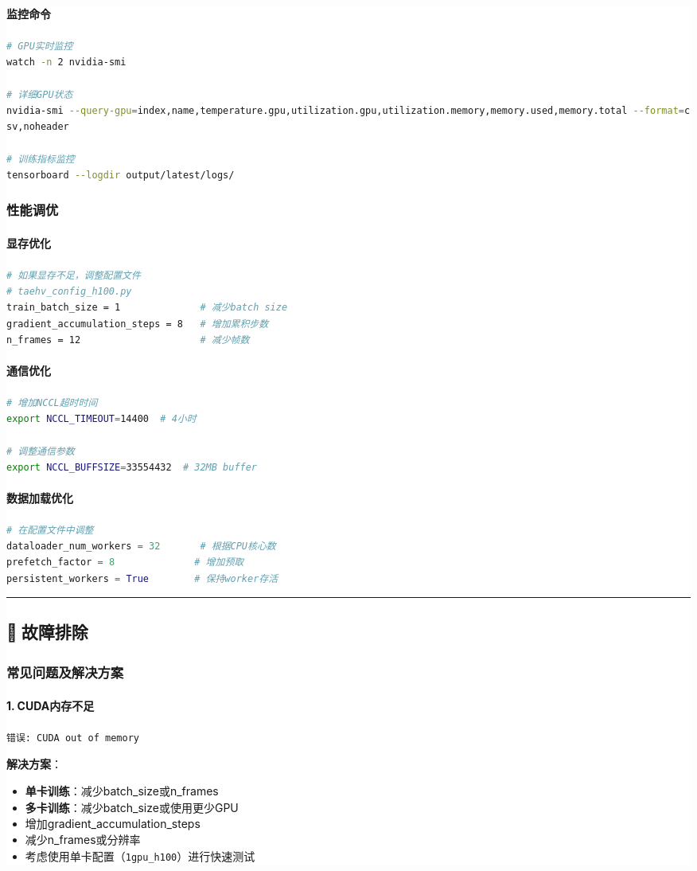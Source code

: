 #### 监控命令
```bash
# GPU实时监控
watch -n 2 nvidia-smi

# 详细GPU状态
nvidia-smi --query-gpu=index,name,temperature.gpu,utilization.gpu,utilization.memory,memory.used,memory.total --format=csv,noheader

# 训练指标监控
tensorboard --logdir output/latest/logs/
```

### 性能调优

#### 显存优化
```bash
# 如果显存不足，调整配置文件
# taehv_config_h100.py
train_batch_size = 1              # 减少batch size
gradient_accumulation_steps = 8   # 增加累积步数
n_frames = 12                     # 减少帧数
```

#### 通信优化
```bash
# 增加NCCL超时时间
export NCCL_TIMEOUT=14400  # 4小时

# 调整通信参数
export NCCL_BUFFSIZE=33554432  # 32MB buffer
```

#### 数据加载优化
```python
# 在配置文件中调整
dataloader_num_workers = 32       # 根据CPU核心数
prefetch_factor = 8              # 增加预取
persistent_workers = True        # 保持worker存活
```

---

## 🐛 故障排除

### 常见问题及解决方案

#### 1. CUDA内存不足
```
错误: CUDA out of memory
```
**解决方案**：
- **单卡训练**：减少batch_size或n_frames
- **多卡训练**：减少batch_size或使用更少GPU
- 增加gradient_accumulation_steps
- 减少n_frames或分辨率
- 考虑使用单卡配置（`1gpu_h100`）进行快速测试
